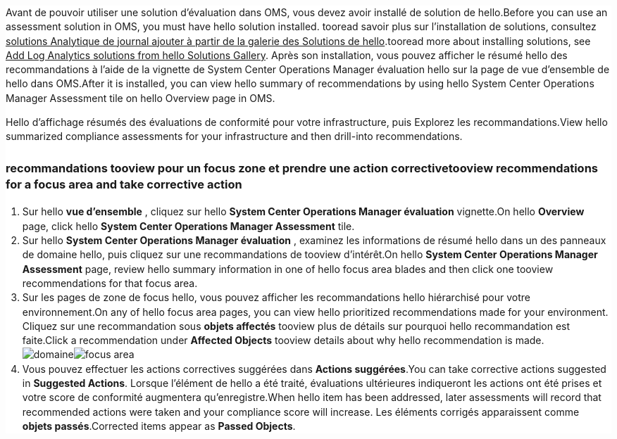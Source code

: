 <span data-ttu-id="16b29-221">Avant de pouvoir utiliser une solution d’évaluation dans OMS, vous devez avoir installé de solution de hello.</span><span class="sxs-lookup"><span data-stu-id="16b29-221">Before you can use an assessment solution in OMS, you must have hello solution installed.</span></span> <span data-ttu-id="16b29-222">tooread savoir plus sur l’installation de solutions, consultez [solutions Analytique de journal ajouter à partir de la galerie des Solutions de hello](log-analytics-add-solutions.md).</span><span class="sxs-lookup"><span data-stu-id="16b29-222">tooread more about installing solutions, see [Add Log Analytics solutions from hello Solutions Gallery](log-analytics-add-solutions.md).</span></span> <span data-ttu-id="16b29-223">Après son installation, vous pouvez afficher le résumé hello des recommandations à l’aide de la vignette de System Center Operations Manager évaluation hello sur la page de vue d’ensemble de hello dans OMS.</span><span class="sxs-lookup"><span data-stu-id="16b29-223">After it is installed, you can view hello summary of recommendations by using hello System Center Operations Manager Assessment tile on hello Overview page in OMS.</span></span>

<span data-ttu-id="16b29-224">Hello d’affichage résumés des évaluations de conformité pour votre infrastructure, puis Explorez les recommandations.</span><span class="sxs-lookup"><span data-stu-id="16b29-224">View hello summarized compliance assessments for your infrastructure and then drill-into recommendations.</span></span>

### <a name="tooview-recommendations-for-a-focus-area-and-take-corrective-action"></a><span data-ttu-id="16b29-225">recommandations tooview pour un focus zone et prendre une action corrective</span><span class="sxs-lookup"><span data-stu-id="16b29-225">tooview recommendations for a focus area and take corrective action</span></span>

1. <span data-ttu-id="16b29-226">Sur hello **vue d’ensemble** , cliquez sur hello **System Center Operations Manager évaluation** vignette.</span><span class="sxs-lookup"><span data-stu-id="16b29-226">On hello **Overview** page, click hello **System Center Operations Manager Assessment** tile.</span></span>
2. <span data-ttu-id="16b29-227">Sur hello **System Center Operations Manager évaluation** , examinez les informations de résumé hello dans un des panneaux de domaine hello, puis cliquez sur une recommandations de tooview d’intérêt.</span><span class="sxs-lookup"><span data-stu-id="16b29-227">On hello **System Center Operations Manager Assessment** page, review hello summary information in one of hello focus area blades and then click one tooview recommendations for that focus area.</span></span>
3. <span data-ttu-id="16b29-228">Sur les pages de zone de focus hello, vous pouvez afficher les recommandations hello hiérarchisé pour votre environnement.</span><span class="sxs-lookup"><span data-stu-id="16b29-228">On any of hello focus area pages, you can view hello prioritized recommendations made for your environment.</span></span> <span data-ttu-id="16b29-229">Cliquez sur une recommandation sous **objets affectés** tooview plus de détails sur pourquoi hello recommandation est faite.</span><span class="sxs-lookup"><span data-stu-id="16b29-229">Click a recommendation under **Affected Objects** tooview details about why hello recommendation is made.</span></span>  
    <span data-ttu-id="16b29-230">![domaine](./media/log-analytics-scom-assessment/focus-area.png)</span><span class="sxs-lookup"><span data-stu-id="16b29-230">![focus area](./media/log-analytics-scom-assessment/focus-area.png)</span></span>
4. <span data-ttu-id="16b29-231">Vous pouvez effectuer les actions correctives suggérées dans **Actions suggérées**.</span><span class="sxs-lookup"><span data-stu-id="16b29-231">You can take corrective actions suggested in **Suggested Actions**.</span></span> <span data-ttu-id="16b29-232">Lorsque l’élément de hello a été traité, évaluations ultérieures indiqueront les actions ont été prises et votre score de conformité augmentera qu’enregistre.</span><span class="sxs-lookup"><span data-stu-id="16b29-232">When hello item has been addressed, later assessments will record that recommended actions were taken and your compliance score will increase.</span></span> <span data-ttu-id="16b29-233">Les éléments corrigés apparaissent comme **objets passés**.</span><span class="sxs-lookup"><span data-stu-id="16b29-233">Corrected items appear as **Passed Objects**.</span></span>
